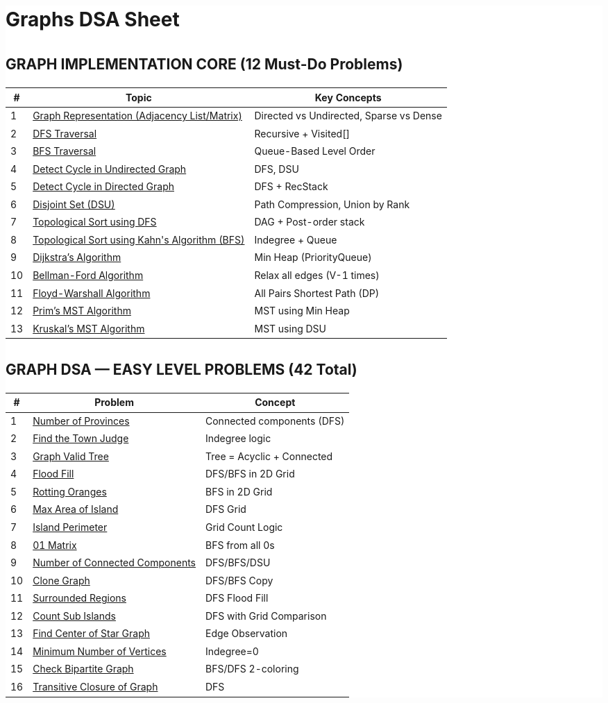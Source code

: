 # **Graphs DSA Sheet**

## GRAPH IMPLEMENTATION CORE (12 Must-Do Problems)

| #   | Topic                                                                                                                       | Key Concepts                            |
| --- | --------------------------------------------------------------------------------------------------------------------------- | --------------------------------------- |
| 1   | [Graph Representation (Adjacency List/Matrix)](https://www.geeksforgeeks.org/graph-and-its-representations/)                | Directed vs Undirected, Sparse vs Dense |
| 2   | [DFS Traversal](https://www.geeksforgeeks.org/depth-first-search-or-dfs-for-a-graph/)                                       | Recursive + Visited\[]                  |
| 3   | [BFS Traversal](https://www.geeksforgeeks.org/breadth-first-search-or-bfs-for-a-graph/)                                     | Queue-Based Level Order                 |
| 4   | [Detect Cycle in Undirected Graph](https://www.geeksforgeeks.org/detect-cycle-undirected-graph/)                            | DFS, DSU                                |
| 5   | [Detect Cycle in Directed Graph](https://www.geeksforgeeks.org/detect-cycle-in-a-graph/)                                    | DFS + RecStack                          |
| 6   | [Disjoint Set (DSU)](https://www.geeksforgeeks.org/union-find/)                                                             | Path Compression, Union by Rank         |
| 7   | [Topological Sort using DFS](https://www.geeksforgeeks.org/topological-sorting/)                                            | DAG + Post-order stack                  |
| 8   | [Topological Sort using Kahn's Algorithm (BFS)](https://www.geeksforgeeks.org/topological-sorting-indegree-based-solution/) | Indegree + Queue                        |
| 9   | [Dijkstra’s Algorithm](https://www.geeksforgeeks.org/dijkstras-shortest-path-algorithm-greedy-algo-7/)                      | Min Heap (PriorityQueue)                |
| 10  | [Bellman-Ford Algorithm](https://www.geeksforgeeks.org/bellman-ford-algorithm-dp-23/)                                       | Relax all edges (V-1 times)             |
| 11  | [Floyd-Warshall Algorithm](https://www.geeksforgeeks.org/floyd-warshall-algorithm-dp-16/)                                   | All Pairs Shortest Path (DP)            |
| 12  | [Prim’s MST Algorithm](https://www.geeksforgeeks.org/prims-minimum-spanning-tree-mst-greedy-algo-5/)                        | MST using Min Heap                      |
| 13  | [Kruskal’s MST Algorithm](https://www.geeksforgeeks.org/kruskals-minimum-spanning-tree-algorithm-greedy-algo-2/)            | MST using DSU                           |

##

## GRAPH DSA — EASY LEVEL PROBLEMS (42 Total)

| #   | Problem                                                                                                                | Concept                      |
| --- | ---------------------------------------------------------------------------------------------------------------------- | ---------------------------- |
| 1   | [Number of Provinces](https://leetcode.com/problems/number-of-provinces/)                                              | Connected components (DFS)   |
| 2   | [Find the Town Judge](https://leetcode.com/problems/find-the-town-judge/)                                              | Indegree logic               |
| 3   | [Graph Valid Tree](https://leetcode.com/problems/graph-valid-tree/)                                                    | Tree = Acyclic + Connected   |
| 4   | [Flood Fill](https://leetcode.com/problems/flood-fill/)                                                                | DFS/BFS in 2D Grid           |
| 5   | [Rotting Oranges](https://leetcode.com/problems/rotting-oranges/)                                                      | BFS in 2D Grid               |
| 6   | [Max Area of Island](https://leetcode.com/problems/max-area-of-island/)                                                | DFS Grid                     |
| 7   | [Island Perimeter](https://leetcode.com/problems/island-perimeter/)                                                    | Grid Count Logic             |
| 8   | [01 Matrix](https://leetcode.com/problems/01-matrix/)                                                                  | BFS from all 0s              |
| 9   | [Number of Connected Components](https://leetcode.com/problems/number-of-connected-components-in-an-undirected-graph/) | DFS/BFS/DSU                  |
| 10  | [Clone Graph](https://leetcode.com/problems/clone-graph/)                                                              | DFS/BFS Copy                 |
| 11  | [Surrounded Regions](https://leetcode.com/problems/surrounded-regions/)                                                | DFS Flood Fill               |
| 12  | [Count Sub Islands](https://leetcode.com/problems/count-sub-islands/)                                                  | DFS with Grid Comparison     |
| 13  | [Find Center of Star Graph](https://leetcode.com/problems/find-center-of-star-graph/)                                  | Edge Observation             |
| 14  | [Minimum Number of Vertices](https://leetcode.com/problems/minimum-number-of-vertices-to-reach-all-nodes/)             | Indegree=0                   |
| 15  | [Check Bipartite Graph](https://www.geeksforgeeks.org/bipartite-graph/)                                                | BFS/DFS 2-coloring           |
| 16  | [Transitive Closure of Graph](https://www.geeksforgeeks.org/transitive-closure-of-a-graph-using-dfs/)                  | DFS                          |